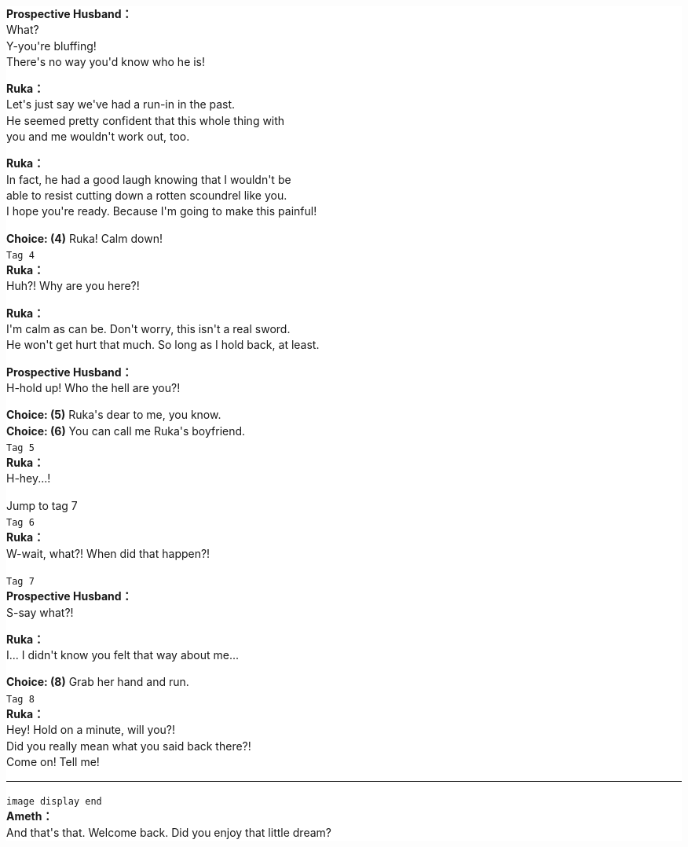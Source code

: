 **Prospective Husband：**  
What?  
Y-you're bluffing!  
There's no way you'd know who he is!  
  
**Ruka：**  
Let's just say we've had a run-in in the past.  
He seemed pretty confident that this whole thing with  
you and me wouldn't work out, too.  
  
**Ruka：**  
In fact, he had a good laugh knowing that I wouldn't be  
able to resist cutting down a rotten scoundrel like you.  
I hope you're ready. Because I'm going to make this painful!  
  
**Choice: (4)**  Ruka! Calm down!  
`Tag 4`  
**Ruka：**  
Huh?! Why are you here?!  
  
**Ruka：**  
I'm calm as can be. Don't worry, this isn't a real sword.  
He won't get hurt that much. So long as I hold back, at least.  
  
**Prospective Husband：**  
H-hold up! Who the hell are you?!  
  
**Choice: (5)**  Ruka's dear to me, you know.  
**Choice: (6)**  You can call me Ruka's boyfriend.  
`Tag 5`  
**Ruka：**  
H-hey...!  
  
Jump to tag 7  
`Tag 6`  
**Ruka：**  
W-wait, what?! When did that happen?!  
  
`Tag 7`  
**Prospective Husband：**  
S-say what?!  
  
**Ruka：**  
I... I didn't know you felt that way about me...  
  
**Choice: (8)**  Grab her hand and run.  
`Tag 8`  
**Ruka：**  
Hey! Hold on a minute, will you?!  
Did you really mean what you said back there?!  
Come on! Tell me!  
  

---  
  
`image display end`  
**Ameth：**  
And that's that. Welcome back. Did you enjoy that little dream?  
  